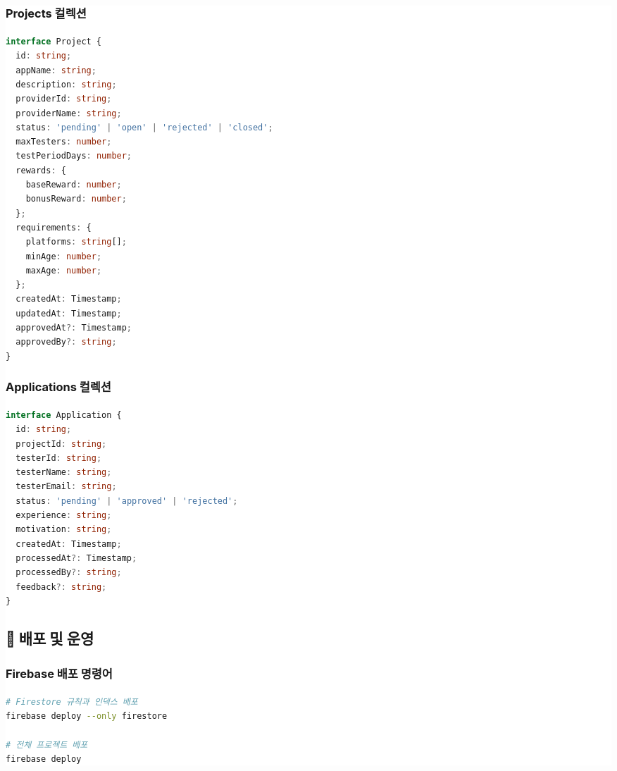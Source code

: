 ### Projects 컬렉션
```typescript
interface Project {
  id: string;
  appName: string;
  description: string;
  providerId: string;
  providerName: string;
  status: 'pending' | 'open' | 'rejected' | 'closed';
  maxTesters: number;
  testPeriodDays: number;
  rewards: {
    baseReward: number;
    bonusReward: number;
  };
  requirements: {
    platforms: string[];
    minAge: number;
    maxAge: number;
  };
  createdAt: Timestamp;
  updatedAt: Timestamp;
  approvedAt?: Timestamp;
  approvedBy?: string;
}
```

### Applications 컬렉션
```typescript
interface Application {
  id: string;
  projectId: string;
  testerId: string;
  testerName: string;
  testerEmail: string;
  status: 'pending' | 'approved' | 'rejected';
  experience: string;
  motivation: string;
  createdAt: Timestamp;
  processedAt?: Timestamp;
  processedBy?: string;
  feedback?: string;
}
```

## 🚀 배포 및 운영

### Firebase 배포 명령어
```bash
# Firestore 규칙과 인덱스 배포
firebase deploy --only firestore

# 전체 프로젝트 배포
firebase deploy
```

